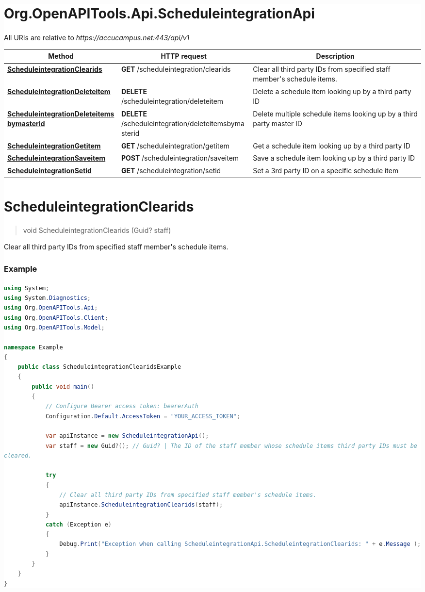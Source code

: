 # Org.OpenAPITools.Api.ScheduleintegrationApi

All URIs are relative to *https://accucampus.net:443/api/v1*

Method | HTTP request | Description
------------- | ------------- | -------------
[**ScheduleintegrationClearids**](ScheduleintegrationApi.md#scheduleintegrationclearids) | **GET** /scheduleintegration/clearids | Clear all third party IDs from specified staff member&#39;s schedule items.
[**ScheduleintegrationDeleteitem**](ScheduleintegrationApi.md#scheduleintegrationdeleteitem) | **DELETE** /scheduleintegration/deleteitem | Delete a schedule item looking up by a third party ID
[**ScheduleintegrationDeleteitemsbymasterid**](ScheduleintegrationApi.md#scheduleintegrationdeleteitemsbymasterid) | **DELETE** /scheduleintegration/deleteitemsbymasterid | Delete multiple schedule items looking up by a third party master ID
[**ScheduleintegrationGetitem**](ScheduleintegrationApi.md#scheduleintegrationgetitem) | **GET** /scheduleintegration/getitem | Get a schedule item looking up by a third party ID
[**ScheduleintegrationSaveitem**](ScheduleintegrationApi.md#scheduleintegrationsaveitem) | **POST** /scheduleintegration/saveitem | Save a schedule item looking up by a third party ID
[**ScheduleintegrationSetid**](ScheduleintegrationApi.md#scheduleintegrationsetid) | **GET** /scheduleintegration/setid | Set a 3rd party ID on a specific schedule item


<a name="scheduleintegrationclearids"></a>
# **ScheduleintegrationClearids**
> void ScheduleintegrationClearids (Guid? staff)

Clear all third party IDs from specified staff member's schedule items.

### Example
```csharp
using System;
using System.Diagnostics;
using Org.OpenAPITools.Api;
using Org.OpenAPITools.Client;
using Org.OpenAPITools.Model;

namespace Example
{
    public class ScheduleintegrationClearidsExample
    {
        public void main()
        {
            // Configure Bearer access token: bearerAuth
            Configuration.Default.AccessToken = "YOUR_ACCESS_TOKEN";

            var apiInstance = new ScheduleintegrationApi();
            var staff = new Guid?(); // Guid? | The ID of the staff member whose schedule items third party IDs must be cleared.

            try
            {
                // Clear all third party IDs from specified staff member's schedule items.
                apiInstance.ScheduleintegrationClearids(staff);
            }
            catch (Exception e)
            {
                Debug.Print("Exception when calling ScheduleintegrationApi.ScheduleintegrationClearids: " + e.Message );
            }
        }
    }
}
```
